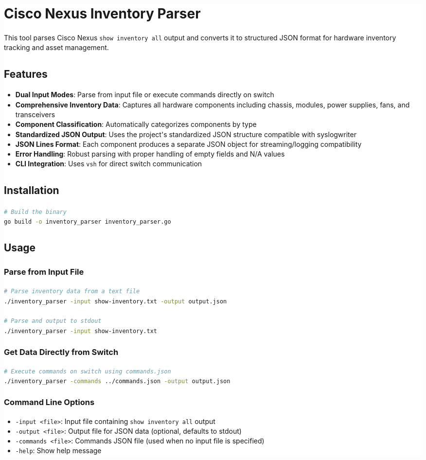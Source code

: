 # Cisco Nexus Inventory Parser

This tool parses Cisco Nexus `show inventory all` output and converts it to structured JSON format for hardware inventory tracking and asset management.

## Features

- **Dual Input Modes**: Parse from input file or execute commands directly on switch
- **Comprehensive Inventory Data**: Captures all hardware components including chassis, modules, power supplies, fans, and transceivers
- **Component Classification**: Automatically categorizes components by type
- **Standardized JSON Output**: Uses the project's standardized JSON structure compatible with syslogwriter
- **JSON Lines Format**: Each component produces a separate JSON object for streaming/logging compatibility
- **Error Handling**: Robust parsing with proper handling of empty fields and N/A values
- **CLI Integration**: Uses `vsh` for direct switch communication

## Installation

```bash
# Build the binary
go build -o inventory_parser inventory_parser.go
```

## Usage

### Parse from Input File

```bash
# Parse inventory data from a text file
./inventory_parser -input show-inventory.txt -output output.json

# Parse and output to stdout
./inventory_parser -input show-inventory.txt
```

### Get Data Directly from Switch

```bash
# Execute commands on switch using commands.json
./inventory_parser -commands ../commands.json -output output.json
```

### Command Line Options

- `-input <file>`: Input file containing `show inventory all` output
- `-output <file>`: Output file for JSON data (optional, defaults to stdout)
- `-commands <file>`: Commands JSON file (used when no input file is specified)
- `-help`: Show help message
